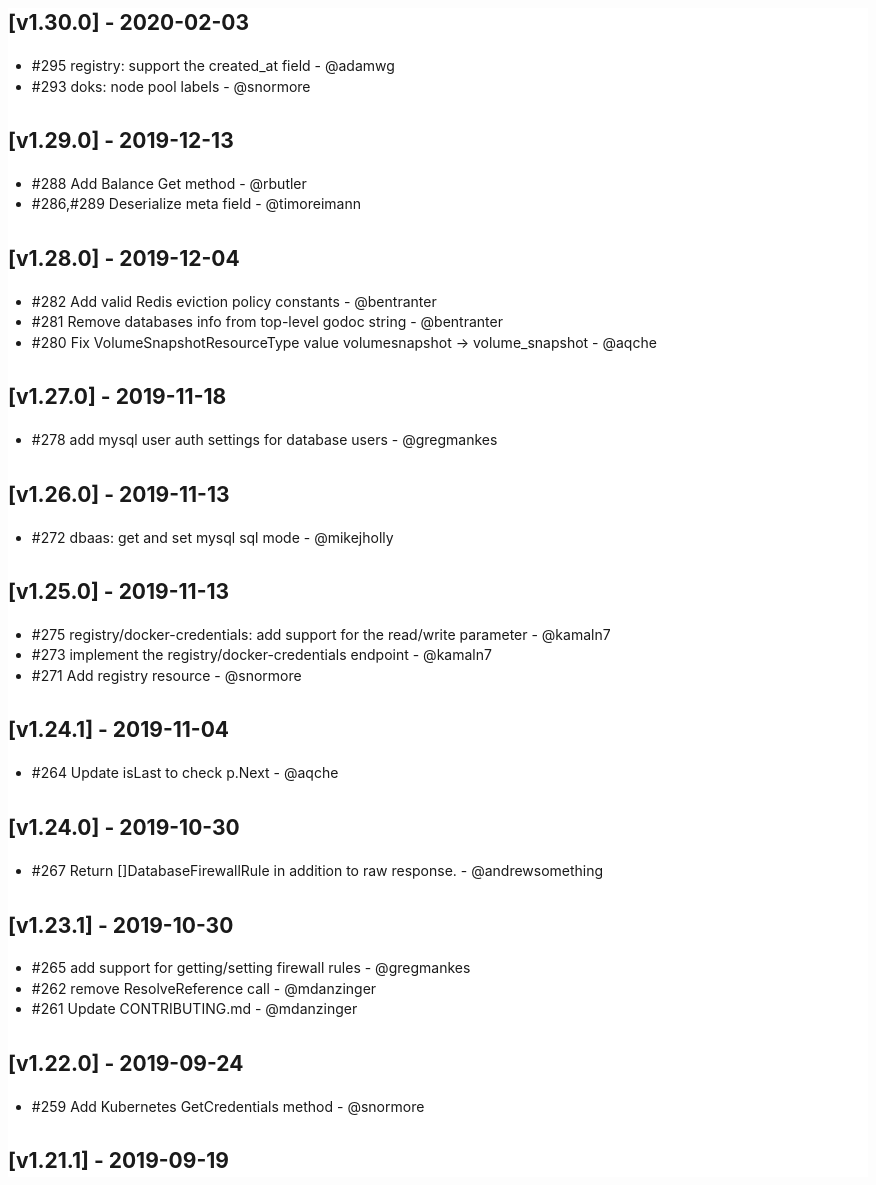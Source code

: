 ## [v1.30.0] - 2020-02-03

- #295 registry: support the created_at field - @adamwg
- #293 doks: node pool labels - @snormore

## [v1.29.0] - 2019-12-13

- #288 Add Balance Get method - @rbutler
- #286,#289 Deserialize meta field - @timoreimann

## [v1.28.0] - 2019-12-04

- #282 Add valid Redis eviction policy constants - @bentranter
- #281 Remove databases info from top-level godoc string - @bentranter
- #280 Fix VolumeSnapshotResourceType value volumesnapshot -> volume_snapshot - @aqche

## [v1.27.0] - 2019-11-18

- #278 add mysql user auth settings for database users - @gregmankes

## [v1.26.0] - 2019-11-13

- #272 dbaas: get and set mysql sql mode - @mikejholly

## [v1.25.0] - 2019-11-13

- #275 registry/docker-credentials: add support for the read/write parameter - @kamaln7
- #273 implement the registry/docker-credentials endpoint - @kamaln7
- #271 Add registry resource - @snormore

## [v1.24.1] - 2019-11-04

- #264 Update isLast to check p.Next - @aqche

## [v1.24.0] - 2019-10-30

- #267 Return []DatabaseFirewallRule in addition to raw response. - @andrewsomething

## [v1.23.1] - 2019-10-30

- #265 add support for getting/setting firewall rules - @gregmankes
- #262 remove ResolveReference call - @mdanzinger
- #261 Update CONTRIBUTING.md - @mdanzinger

## [v1.22.0] - 2019-09-24

- #259 Add Kubernetes GetCredentials method - @snormore

## [v1.21.1] - 2019-09-19
